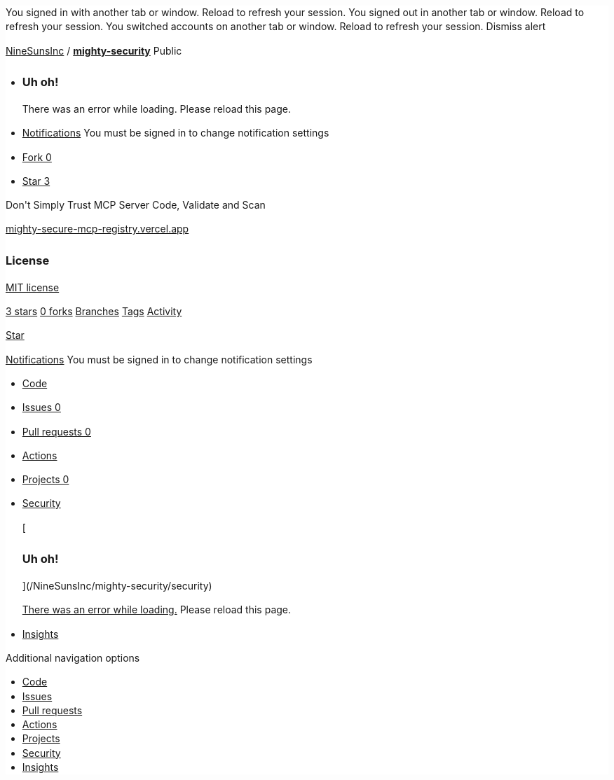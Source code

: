 You signed in with another tab or window. Reload to refresh your session. You signed out in another tab or window. Reload to refresh your session. You switched accounts on another tab or window. Reload to refresh your session. Dismiss alert

[NineSunsInc](/NineSunsInc) / **[mighty-security](/NineSunsInc/mighty-security)** Public

*   ### Uh oh!
    
    There was an error while loading. Please reload this page.
    
*   [Notifications](/login?return_to=%2FNineSunsInc%2Fmighty-security) You must be signed in to change notification settings
*   [Fork 0](/login?return_to=%2FNineSunsInc%2Fmighty-security)
*   [Star 3](/login?return_to=%2FNineSunsInc%2Fmighty-security)
    

Don't Simply Trust MCP Server Code, Validate and Scan

[mighty-secure-mcp-registry.vercel.app](https://mighty-secure-mcp-registry.vercel.app "https://mighty-secure-mcp-registry.vercel.app")

### License

[MIT license](/NineSunsInc/mighty-security/blob/main/LICENSE)

[3 stars](/NineSunsInc/mighty-security/stargazers) [0 forks](/NineSunsInc/mighty-security/forks) [Branches](/NineSunsInc/mighty-security/branches) [Tags](/NineSunsInc/mighty-security/tags) [Activity](/NineSunsInc/mighty-security/activity)

[Star](/login?return_to=%2FNineSunsInc%2Fmighty-security)

[Notifications](/login?return_to=%2FNineSunsInc%2Fmighty-security) You must be signed in to change notification settings

*   [Code](/NineSunsInc/mighty-security)
*   [Issues 0](/NineSunsInc/mighty-security/issues)
*   [Pull requests 0](/NineSunsInc/mighty-security/pulls)
*   [Actions](/NineSunsInc/mighty-security/actions)
*   [Projects 0](/NineSunsInc/mighty-security/projects)
*   [Security](/NineSunsInc/mighty-security/security)
    
    [](/NineSunsInc/mighty-security/security)
    
    [](/NineSunsInc/mighty-security/security)
    
    [](/NineSunsInc/mighty-security/security)
    
    [
    
    ### Uh oh!
    
    ](/NineSunsInc/mighty-security/security)
    
    [There was an error while loading.](/NineSunsInc/mighty-security/security) Please reload this page.
    
*   [Insights](/NineSunsInc/mighty-security/pulse)

Additional navigation options

*   [Code](/NineSunsInc/mighty-security)
*   [Issues](/NineSunsInc/mighty-security/issues)
*   [Pull requests](/NineSunsInc/mighty-security/pulls)
*   [Actions](/NineSunsInc/mighty-security/actions)
*   [Projects](/NineSunsInc/mighty-security/projects)
*   [Security](/NineSunsInc/mighty-security/security)
*   [Insights](/NineSunsInc/mighty-security/pulse)
